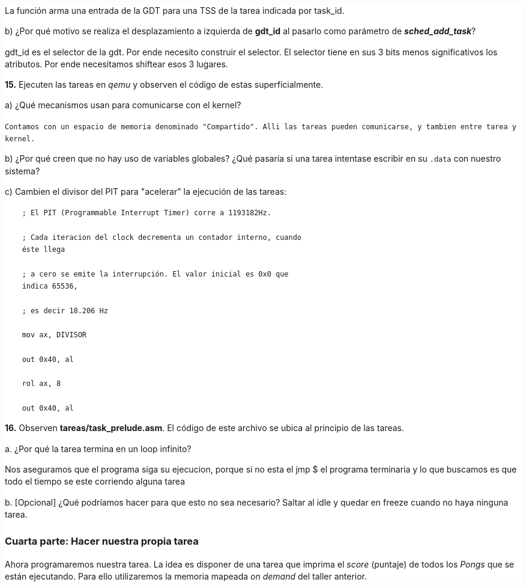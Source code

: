 La función arma una entrada de la GDT para una TSS de la tarea indicada por task_id.


b)  ¿Por qué motivo se realiza el desplazamiento a izquierda de
    **gdt_id** al pasarlo como parámetro de ***sched_add_task***?

gdt_id es el selector de la gdt. Por ende necesito construir el selector. El selector tiene en sus 3 bits menos significativos los atributos. Por ende necesitamos shiftear esos 3 lugares.

**15.** Ejecuten las tareas en *qemu* y observen el código de estas
superficialmente. 

a) ¿Qué mecanismos usan para comunicarse con el kernel?

    Contamos con un espacio de memoria denominado "Compartido". Alli las tareas pueden comunicarse, y tambien entre tarea y kernel.

b) ¿Por qué creen que no hay uso de variables globales? ¿Qué pasaría si
    una tarea intentase escribir en su `.data` con nuestro sistema?

c) Cambien el divisor del PIT para \"acelerar\" la ejecución de las tareas:
```
    ; El PIT (Programmable Interrupt Timer) corre a 1193182Hz.

    ; Cada iteracion del clock decrementa un contador interno, cuando
    éste llega

    ; a cero se emite la interrupción. El valor inicial es 0x0 que
    indica 65536,

    ; es decir 18.206 Hz

    mov ax, DIVISOR

    out 0x40, al

    rol ax, 8

    out 0x40, al
```

**16.** Observen **tareas/task_prelude.asm**. El código de este archivo
se ubica al principio de las tareas.

a. ¿Por qué la tarea termina en un loop infinito?

Nos aseguramos que el programa siga su ejecucion, porque si no esta el jmp $ el programa terminaria y lo que buscamos es que todo el tiempo se este corriendo alguna tarea

b. \[Opcional\] ¿Qué podríamos hacer para que esto no sea necesario?
Saltar al idle y quedar en freeze cuando no haya ninguna tarea.

### Cuarta parte: Hacer nuestra propia tarea

Ahora programaremos nuestra tarea. La idea es disponer de una tarea que
imprima el *score* (puntaje) de todos los *Pongs* que se están
ejecutando. Para ello utilizaremos la memoria mapeada *on demand* del
taller anterior.
